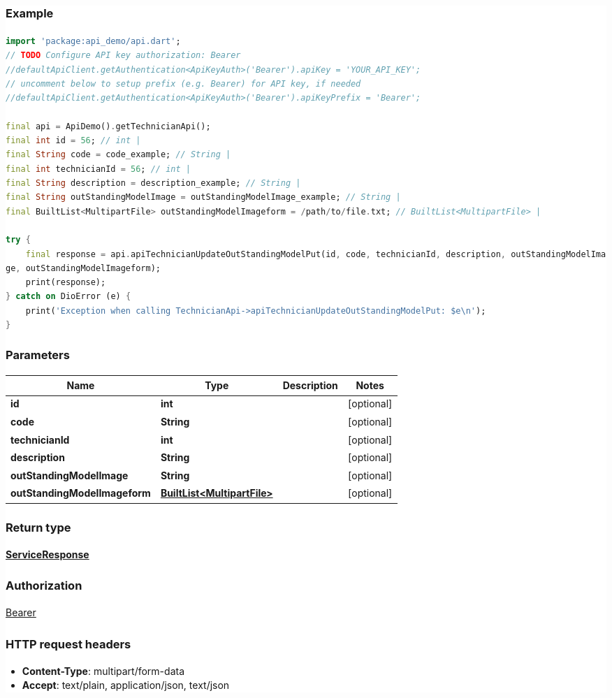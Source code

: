 

### Example
```dart
import 'package:api_demo/api.dart';
// TODO Configure API key authorization: Bearer
//defaultApiClient.getAuthentication<ApiKeyAuth>('Bearer').apiKey = 'YOUR_API_KEY';
// uncomment below to setup prefix (e.g. Bearer) for API key, if needed
//defaultApiClient.getAuthentication<ApiKeyAuth>('Bearer').apiKeyPrefix = 'Bearer';

final api = ApiDemo().getTechnicianApi();
final int id = 56; // int | 
final String code = code_example; // String | 
final int technicianId = 56; // int | 
final String description = description_example; // String | 
final String outStandingModelImage = outStandingModelImage_example; // String | 
final BuiltList<MultipartFile> outStandingModelImageform = /path/to/file.txt; // BuiltList<MultipartFile> | 

try {
    final response = api.apiTechnicianUpdateOutStandingModelPut(id, code, technicianId, description, outStandingModelImage, outStandingModelImageform);
    print(response);
} catch on DioError (e) {
    print('Exception when calling TechnicianApi->apiTechnicianUpdateOutStandingModelPut: $e\n');
}
```

### Parameters

Name | Type | Description  | Notes
------------- | ------------- | ------------- | -------------
 **id** | **int**|  | [optional] 
 **code** | **String**|  | [optional] 
 **technicianId** | **int**|  | [optional] 
 **description** | **String**|  | [optional] 
 **outStandingModelImage** | **String**|  | [optional] 
 **outStandingModelImageform** | [**BuiltList&lt;MultipartFile&gt;**](MultipartFile.md)|  | [optional] 

### Return type

[**ServiceResponse**](ServiceResponse.md)

### Authorization

[Bearer](../README.md#Bearer)

### HTTP request headers

 - **Content-Type**: multipart/form-data
 - **Accept**: text/plain, application/json, text/json
